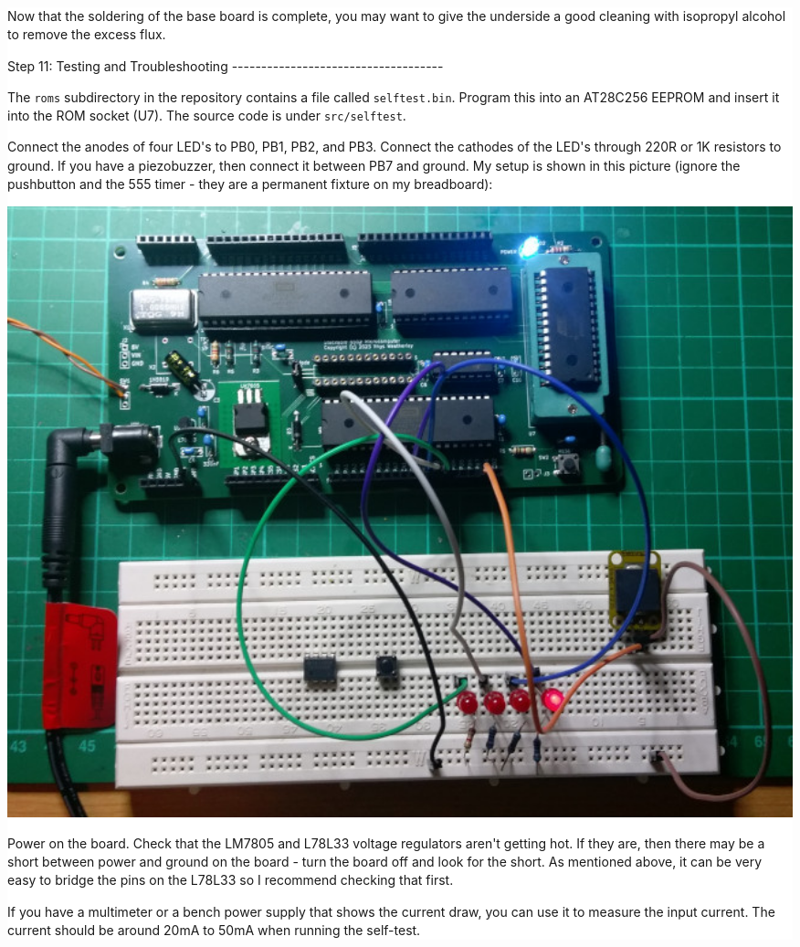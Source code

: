 Now that the soldering of the base board is complete, you may want to give
the underside a good cleaning with isopropyl alcohol to remove the excess flux.

<a name="step-11"/>
Step 11: Testing and Troubleshooting
------------------------------------

The `roms` subdirectory in the repository contains a file called
`selftest.bin`.  Program this into an AT28C256 EEPROM and insert it
into the ROM socket (U7).  The source code is under `src/selftest`.

Connect the anodes of four LED's to PB0, PB1, PB2, and PB3.  Connect the
cathodes of the LED's through 220R or 1K resistors to ground.  If you have a
piezobuzzer, then connect it between PB7 and ground.  My setup is
shown in this picture (ignore the pushbutton and the 555 timer - they are a
permanent fixture on my breadboard):

<img alt="Base board with breadboard" src="images/BaseBoard/step11.jpg" width="860"/>

Power on the board.  Check that the LM7805 and L78L33 voltage regulators
aren't getting hot.  If they are, then there may be a short between
power and ground on the board - turn the board off and look for the short.
As mentioned above, it can be very easy to bridge the pins on the
L78L33 so I recommend checking that first.

If you have a multimeter or a bench power supply that shows the
current draw, you can use it to measure the input current.  The current
should be around 20mA to 50mA when running the self-test.
